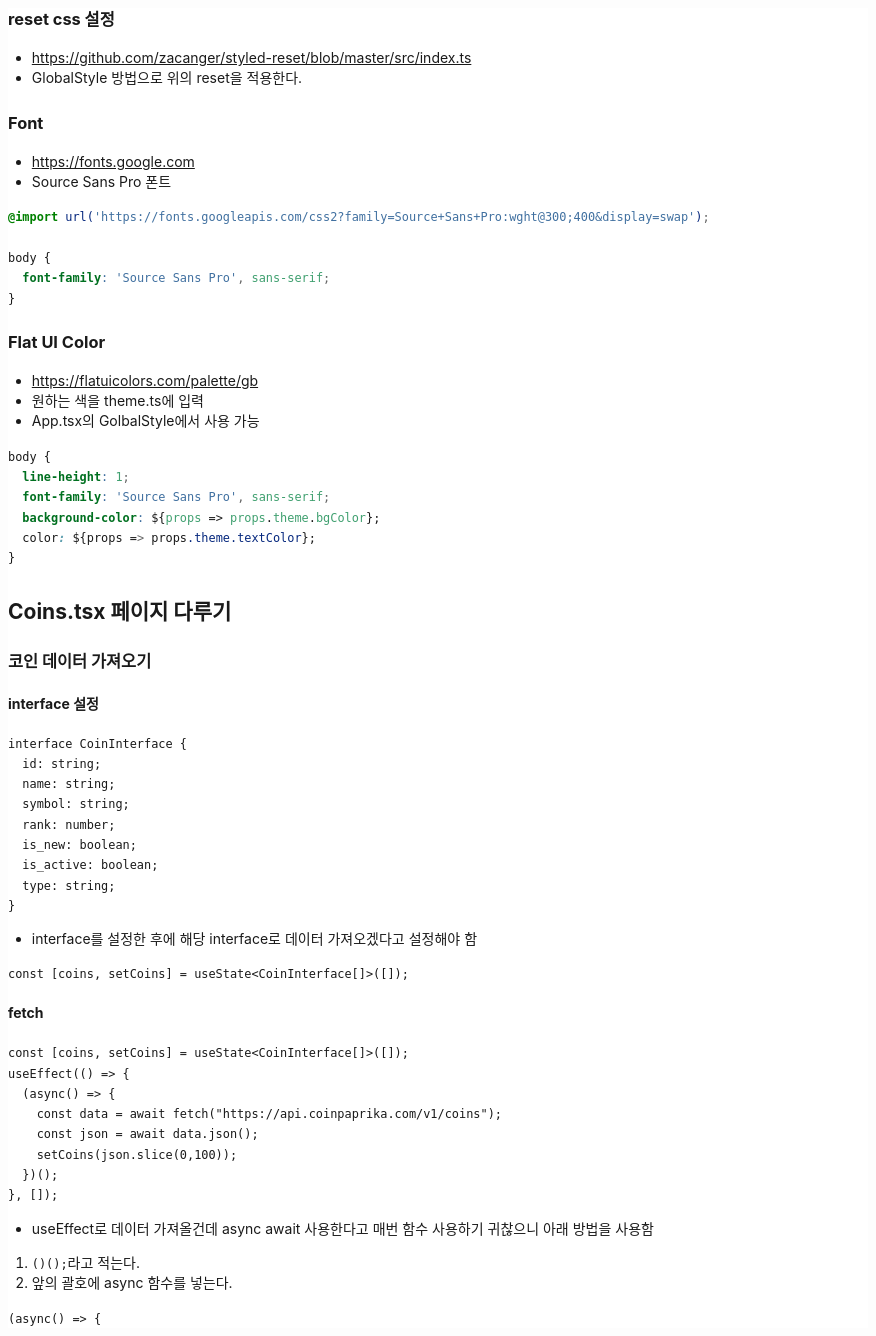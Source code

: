 ### reset css 설정
* <https://github.com/zacanger/styled-reset/blob/master/src/index.ts>
* GlobalStyle 방법으로 위의 reset을 적용한다.

### Font
* <https://fonts.google.com>
* Source Sans Pro 폰트
```css
@import url('https://fonts.googleapis.com/css2?family=Source+Sans+Pro:wght@300;400&display=swap');

body {
  font-family: 'Source Sans Pro', sans-serif;
}
```

### Flat UI Color
* <https://flatuicolors.com/palette/gb>
* 원하는 색을 theme.ts에 입력
* App.tsx의 GolbalStyle에서 사용 가능
```css
body {
  line-height: 1;
  font-family: 'Source Sans Pro', sans-serif;
  background-color: ${props => props.theme.bgColor};
  color: ${props => props.theme.textColor};
}
```

## Coins.tsx 페이지 다루기
### 코인 데이터 가져오기
#### interface 설정
```tsx
interface CoinInterface {
  id: string;
  name: string;
  symbol: string;
  rank: number;
  is_new: boolean;
  is_active: boolean;
  type: string;
}
```
* interface를 설정한 후에 해당 interface로 데이터 가져오겠다고 설정해야 함
```tsx
const [coins, setCoins] = useState<CoinInterface[]>([]);
```
#### fetch
```tsx
const [coins, setCoins] = useState<CoinInterface[]>([]);
useEffect(() => {
  (async() => {
    const data = await fetch("https://api.coinpaprika.com/v1/coins");
    const json = await data.json();
    setCoins(json.slice(0,100));
  })();
}, []);
```
* useEffect로 데이터 가져올건데 async await 사용한다고 매번 함수 사용하기 귀찮으니 아래 방법을 사용함
1. ```()();```라고 적는다.
2. 앞의 괄호에 async 함수를 넣는다.
```tsx
(async() => {
```

  [key: string]: string[];
  [key: string]: string[];
  [key: string]: IToDo[];